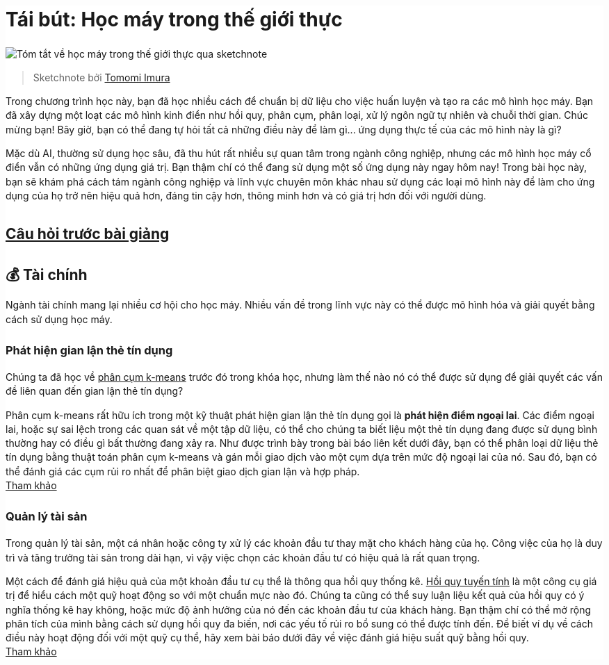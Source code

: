 
# Tái bút: Học máy trong thế giới thực

![Tóm tắt về học máy trong thế giới thực qua sketchnote](../../../../sketchnotes/ml-realworld.png)
> Sketchnote bởi [Tomomi Imura](https://www.twitter.com/girlie_mac)

Trong chương trình học này, bạn đã học nhiều cách để chuẩn bị dữ liệu cho việc huấn luyện và tạo ra các mô hình học máy. Bạn đã xây dựng một loạt các mô hình kinh điển như hồi quy, phân cụm, phân loại, xử lý ngôn ngữ tự nhiên và chuỗi thời gian. Chúc mừng bạn! Bây giờ, bạn có thể đang tự hỏi tất cả những điều này để làm gì... ứng dụng thực tế của các mô hình này là gì?

Mặc dù AI, thường sử dụng học sâu, đã thu hút rất nhiều sự quan tâm trong ngành công nghiệp, nhưng các mô hình học máy cổ điển vẫn có những ứng dụng giá trị. Bạn thậm chí có thể đang sử dụng một số ứng dụng này ngay hôm nay! Trong bài học này, bạn sẽ khám phá cách tám ngành công nghiệp và lĩnh vực chuyên môn khác nhau sử dụng các loại mô hình này để làm cho ứng dụng của họ trở nên hiệu quả hơn, đáng tin cậy hơn, thông minh hơn và có giá trị hơn đối với người dùng.

## [Câu hỏi trước bài giảng](https://ff-quizzes.netlify.app/en/ml/)

## 💰 Tài chính

Ngành tài chính mang lại nhiều cơ hội cho học máy. Nhiều vấn đề trong lĩnh vực này có thể được mô hình hóa và giải quyết bằng cách sử dụng học máy.

### Phát hiện gian lận thẻ tín dụng

Chúng ta đã học về [phân cụm k-means](../../5-Clustering/2-K-Means/README.md) trước đó trong khóa học, nhưng làm thế nào nó có thể được sử dụng để giải quyết các vấn đề liên quan đến gian lận thẻ tín dụng?

Phân cụm k-means rất hữu ích trong một kỹ thuật phát hiện gian lận thẻ tín dụng gọi là **phát hiện điểm ngoại lai**. Các điểm ngoại lai, hoặc sự sai lệch trong các quan sát về một tập dữ liệu, có thể cho chúng ta biết liệu một thẻ tín dụng đang được sử dụng bình thường hay có điều gì bất thường đang xảy ra. Như được trình bày trong bài báo liên kết dưới đây, bạn có thể phân loại dữ liệu thẻ tín dụng bằng thuật toán phân cụm k-means và gán mỗi giao dịch vào một cụm dựa trên mức độ ngoại lai của nó. Sau đó, bạn có thể đánh giá các cụm rủi ro nhất để phân biệt giao dịch gian lận và hợp pháp.  
[Tham khảo](https://citeseerx.ist.psu.edu/viewdoc/download?doi=10.1.1.680.1195&rep=rep1&type=pdf)

### Quản lý tài sản

Trong quản lý tài sản, một cá nhân hoặc công ty xử lý các khoản đầu tư thay mặt cho khách hàng của họ. Công việc của họ là duy trì và tăng trưởng tài sản trong dài hạn, vì vậy việc chọn các khoản đầu tư có hiệu quả là rất quan trọng.

Một cách để đánh giá hiệu quả của một khoản đầu tư cụ thể là thông qua hồi quy thống kê. [Hồi quy tuyến tính](../../2-Regression/1-Tools/README.md) là một công cụ giá trị để hiểu cách một quỹ hoạt động so với một chuẩn mực nào đó. Chúng ta cũng có thể suy luận liệu kết quả của hồi quy có ý nghĩa thống kê hay không, hoặc mức độ ảnh hưởng của nó đến các khoản đầu tư của khách hàng. Bạn thậm chí có thể mở rộng phân tích của mình bằng cách sử dụng hồi quy đa biến, nơi các yếu tố rủi ro bổ sung có thể được tính đến. Để biết ví dụ về cách điều này hoạt động đối với một quỹ cụ thể, hãy xem bài báo dưới đây về việc đánh giá hiệu suất quỹ bằng hồi quy.  
[Tham khảo](http://www.brightwoodventures.com/evaluating-fund-performance-using-regression/)
